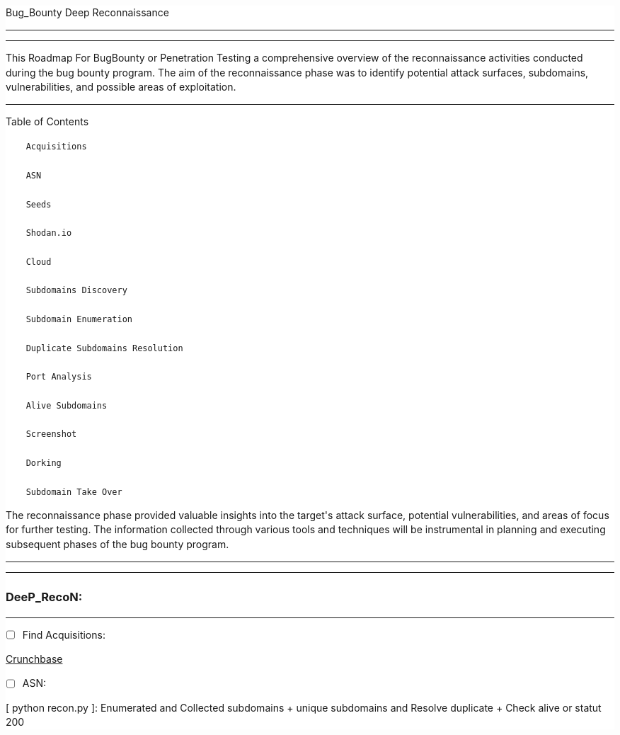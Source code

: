 Bug_Bounty Deep Reconnaissance

------------------------------
------------------------------
This Roadmap For BugBounty or Penetration Testing a comprehensive overview of the reconnaissance activities conducted during the bug bounty program. The aim of the reconnaissance phase was to identify potential attack surfaces, subdomains, vulnerabilities, and possible areas of exploitation.

------------------------------
Table of Contents
``````
    Acquisitions

    ASN

    Seeds

    Shodan.io

    Cloud

    Subdomains Discovery

    Subdomain Enumeration

    Duplicate Subdomains Resolution

    Port Analysis

    Alive Subdomains

    Screenshot

    Dorking

    Subdomain Take Over
``````
The reconnaissance phase provided valuable insights into the target's attack surface, potential vulnerabilities, and areas of focus for further testing. 
The information collected through various tools and techniques will be instrumental in planning and executing subsequent phases of the bug bounty program.

-----------------------------------------
-------------------------------------------
### DeeP_RecoN:

------------------------------------------

- [ ] Find Acquisitions:

[Crunchbase](https://www.crunchbase.com/)

- [ ] ASN:


[ python recon.py ]: Enumerated and Collected subdomains + unique subdomains and Resolve duplicate + Check alive or statut 200